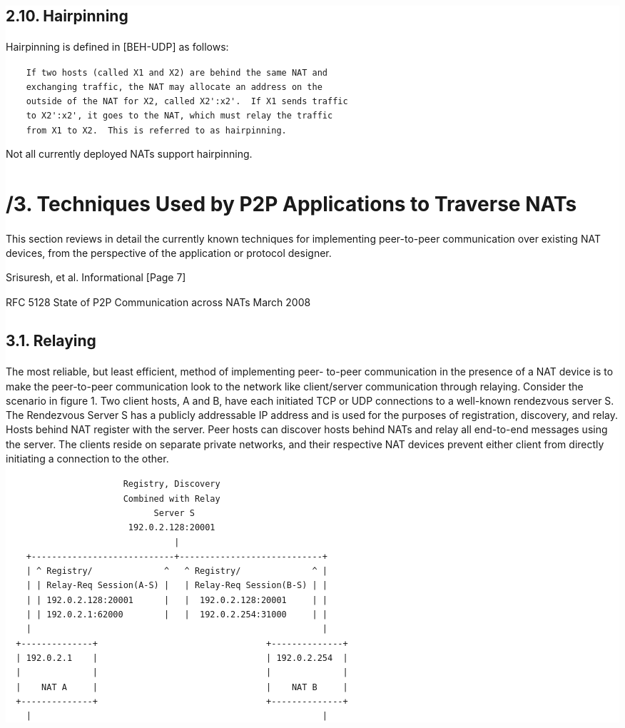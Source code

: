 ## 2.10.  Hairpinning

   Hairpinning is defined in [BEH-UDP] as follows:

        If two hosts (called X1 and X2) are behind the same NAT and
        exchanging traffic, the NAT may allocate an address on the
        outside of the NAT for X2, called X2':x2'.  If X1 sends traffic
        to X2':x2', it goes to the NAT, which must relay the traffic
        from X1 to X2.  This is referred to as hairpinning.

   Not all currently deployed NATs support hairpinning.

# /3.  Techniques Used by P2P Applications to Traverse NATs

   This section reviews in detail the currently known techniques for
   implementing peer-to-peer communication over existing NAT devices,
   from the perspective of the application or protocol designer.





Srisuresh, et al.            Informational                      [Page 7]

RFC 5128         State of P2P Communication across NATs       March 2008


## 3.1.  Relaying

   The most reliable, but least efficient, method of implementing peer-
   to-peer communication in the presence of a NAT device is to make the
   peer-to-peer communication look to the network like client/server
   communication through relaying.  Consider the scenario in figure 1.
   Two client hosts, A and B, have each initiated TCP or UDP connections
   to a well-known rendezvous server S.  The Rendezvous Server S has a
   publicly addressable IP address and is used for the purposes of
   registration, discovery, and relay.  Hosts behind NAT register with
   the server.  Peer hosts can discover hosts behind NATs and relay all
   end-to-end messages using the server.  The clients reside on separate
   private networks, and their respective NAT devices prevent either
   client from directly initiating a connection to the other.

                           Registry, Discovery
                           Combined with Relay
                                 Server S
                            192.0.2.128:20001
                                     |
        +----------------------------+----------------------------+
        | ^ Registry/              ^   ^ Registry/              ^ |
        | | Relay-Req Session(A-S) |   | Relay-Req Session(B-S) | |
        | | 192.0.2.128:20001      |   |  192.0.2.128:20001     | |
        | | 192.0.2.1:62000        |   |  192.0.2.254:31000     | |
        |                                                         |
      +--------------+                                 +--------------+
      | 192.0.2.1    |                                 | 192.0.2.254  |
      |              |                                 |              |
      |    NAT A     |                                 |    NAT B     |
      +--------------+                                 +--------------+
        |                                                         |